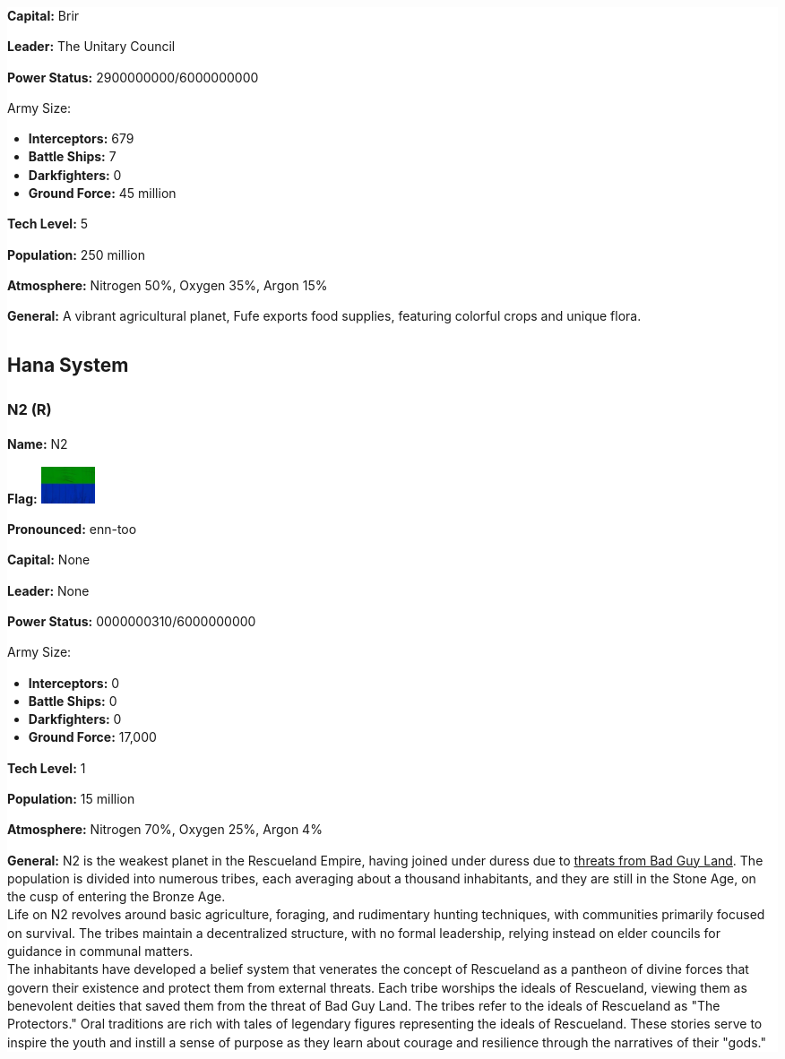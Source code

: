 **Capital:** Brir

**Leader:** The Unitary Council

**Power Status:** 2900000000/6000000000

Army Size:
- **Interceptors:** 679
- **Battle Ships:** 7
- **Darkfighters:** 0
- **Ground Force:** 45 million

**Tech Level:** 5

**Population:** 250 million

**Atmosphere:** Nitrogen 50%, Oxygen 35%, Argon 15%

**General:** A vibrant agricultural planet, Fufe exports food supplies, featuring colorful crops and unique flora.

## Hana System

### N2 (R)

**Name:** N2

**Flag:** ![](images/N2_flag.png)

**Pronounced:** enn-too

**Capital:** None

**Leader:** None

**Power Status:** 0000000310/6000000000

Army Size:
- **Interceptors:** 0
- **Battle Ships:** 0
- **Darkfighters:** 0
- **Ground Force:** 17,000

**Tech Level:** 1

**Population:** 15 million

**Atmosphere:** Nitrogen 70%, Oxygen 25%, Argon 4%

**General:** N2 is the weakest planet in the Rescueland Empire, having joined under duress due to [threats from Bad Guy Land](./The%20Timeline%20of%20Resueland%20History.md#21-adotr-the-first-battle-against-bad-guy-land). The population is divided into numerous tribes, each averaging about a thousand inhabitants, and they are still in the Stone Age, on the cusp of entering the Bronze Age.   
Life on N2 revolves around basic agriculture, foraging, and rudimentary hunting techniques, with communities primarily focused on survival. The tribes maintain a decentralized structure, with no formal leadership, relying instead on elder councils for guidance in communal matters.   
The inhabitants have developed a belief system that venerates the concept of Rescueland as a pantheon of divine forces that govern their existence and protect them from external threats. Each tribe worships the ideals of Rescueland, viewing them as benevolent deities that saved them from the threat of Bad Guy Land. The tribes refer to the ideals of Rescueland as "The Protectors." Oral traditions are rich with tales of legendary figures representing the ideals of Rescueland. These stories serve to inspire the youth and instill a sense of purpose as they learn about courage and resilience through the narratives of their "gods."
